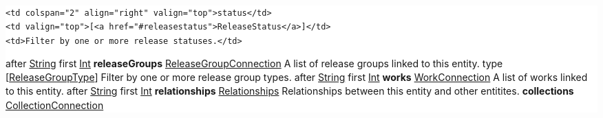     <td colspan="2" align="right" valign="top">status</td>
    <td valign="top">[<a href="#releasestatus">ReleaseStatus</a>]</td>
    <td>Filter by one or more release statuses.</td>
  </tr>
  <tr>
    <td colspan="2" align="right" valign="top">after</td>
    <td valign="top"><a href="#string">String</a></td>
    <td></td>
  </tr>
  <tr>
    <td colspan="2" align="right" valign="top">first</td>
    <td valign="top"><a href="#int">Int</a></td>
    <td></td>
  </tr>
  <tr>
    <td colspan="2" valign="top"><strong>releaseGroups</strong></td>
    <td valign="top"><a href="#releasegroupconnection">ReleaseGroupConnection</a></td>
    <td>
A list of release groups linked to this entity.
    </td>
  </tr>
  <tr>
    <td colspan="2" align="right" valign="top">type</td>
    <td valign="top">[<a href="#releasegrouptype">ReleaseGroupType</a>]</td>
    <td>Filter by one or more release group types.</td>
  </tr>
  <tr>
    <td colspan="2" align="right" valign="top">after</td>
    <td valign="top"><a href="#string">String</a></td>
    <td></td>
  </tr>
  <tr>
    <td colspan="2" align="right" valign="top">first</td>
    <td valign="top"><a href="#int">Int</a></td>
    <td></td>
  </tr>
  <tr>
    <td colspan="2" valign="top"><strong>works</strong></td>
    <td valign="top"><a href="#workconnection">WorkConnection</a></td>
    <td>
A list of works linked to this entity.
    </td>
  </tr>
  <tr>
    <td colspan="2" align="right" valign="top">after</td>
    <td valign="top"><a href="#string">String</a></td>
    <td></td>
  </tr>
  <tr>
    <td colspan="2" align="right" valign="top">first</td>
    <td valign="top"><a href="#int">Int</a></td>
    <td></td>
  </tr>
  <tr>
    <td colspan="2" valign="top"><strong>relationships</strong></td>
    <td valign="top"><a href="#relationships">Relationships</a></td>
    <td>
Relationships between this entity and other entitites.
    </td>
  </tr>
  <tr>
    <td colspan="2" valign="top"><strong>collections</strong></td>
    <td valign="top"><a href="#collectionconnection">CollectionConnection</a></td>
    <td>